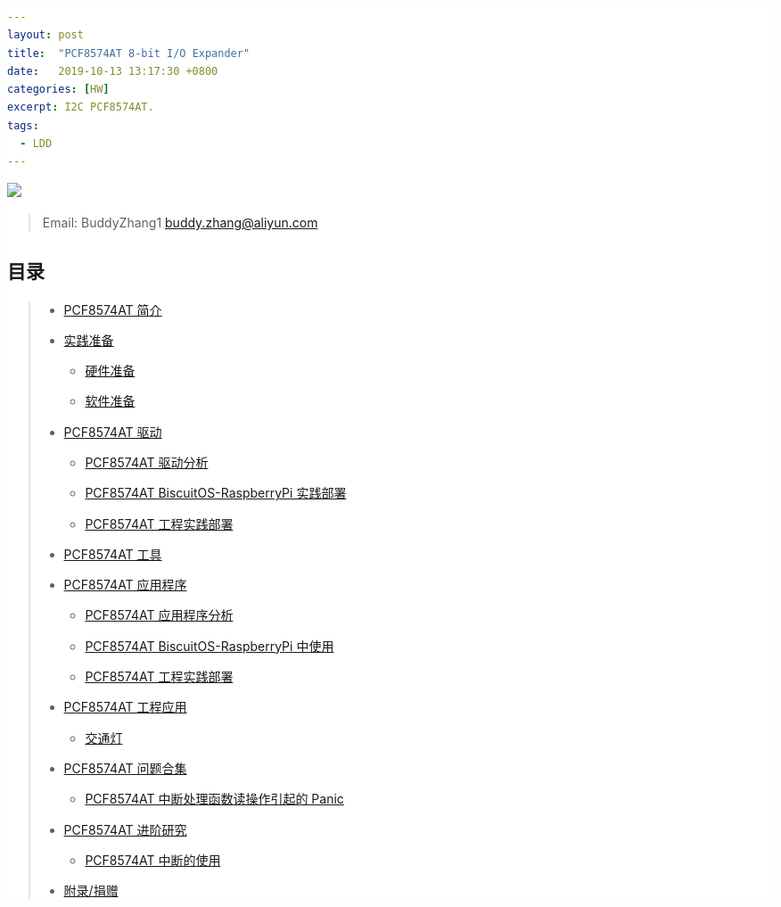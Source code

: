 ```yaml
---
layout: post
title:  "PCF8574AT 8-bit I/O Expander"
date:   2019-10-13 13:17:30 +0800
categories: [HW]
excerpt: I2C PCF8574AT.
tags:
  - LDD 
---
```


![](https://gitee.com/BiscuitOS_team/PictureSet/raw/Gitee/BiscuitOS/kernel/IND00000L0.PNG)

> Email: BuddyZhang1 <buddy.zhang@aliyun.com>

## 目录

> - [PCF8574AT 简介](#A00)
>
> - [实践准备](#A10)
>
>   - [硬件准备](#P00)
>
>   - [软件准备](#P01)
>
> - [PCF8574AT 驱动](#A011)
>
>   - [PCF8574AT 驱动分析](#B00)
>
>   - [PCF8574AT BiscuitOS-RaspberryPi 实践部署](#B01)
>
>   - [PCF8574AT 工程实践部署](#B02)
>
> - [PCF8574AT 工具](#A012)
>
> - [PCF8574AT 应用程序](#A013)
>
>   - [PCF8574AT 应用程序分析](#B03)
>
>   - [PCF8574AT BiscuitOS-RaspberryPi 中使用](#B04)
>
>   - [PCF8574AT 工程实践部署](#B05)
>
> - [PCF8574AT 工程应用](#A016)
>
>   - [交通灯](#A0160)
>
> - [PCF8574AT 问题合集](#B10)
>
>   - [PCF8574AT 中断处理函数读操作引起的 Panic](#C00)
>
> - [PCF8574AT 进阶研究](#F000)
>
>   - [PCF8574AT 中断的使用](#F0001)
>
> - [附录/捐赠](#A017)
